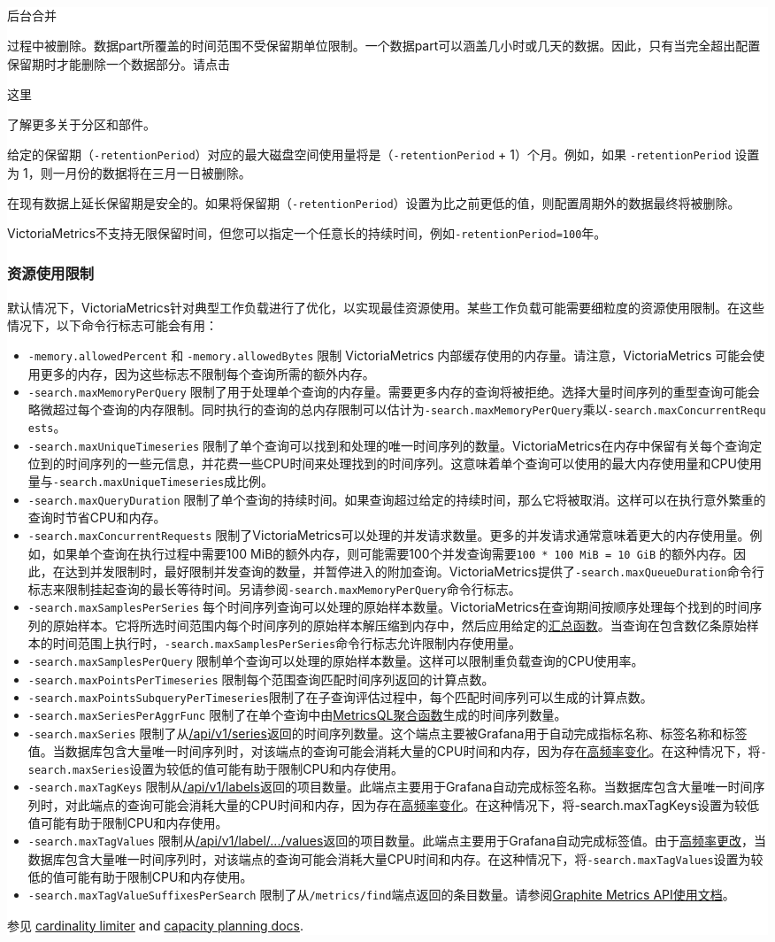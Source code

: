 后台合并

过程中被删除。数据part所覆盖的时间范围不受保留期单位限制。一个数据part可以涵盖几小时或几天的数据。因此，只有当完全超出配置保留期时才能删除一个数据部分。请点击

这里

了解更多关于分区和部件。

给定的保留期（`-retentionPeriod`）对应的最大磁盘空间使用量将是（`-retentionPeriod` + 1）个月。例如，如果 `-retentionPeriod` 设置为 1，则一月份的数据将在三月一日被删除。

在现有数据上延长保留期是安全的。如果将保留期（`-retentionPeriod`）设置为比之前更低的值，则配置周期外的数据最终将被删除。

VictoriaMetrics不支持无限保留时间，但您可以指定一个任意长的持续时间，例如`-retentionPeriod=100`年。

### 资源使用限制
默认情况下，VictoriaMetrics针对典型工作负载进行了优化，以实现最佳资源使用。某些工作负载可能需要细粒度的资源使用限制。在这些情况下，以下命令行标志可能会有用：

+ `-memory.allowedPercent` 和 `-memory.allowedBytes` 限制 VictoriaMetrics 内部缓存使用的内存量。请注意，VictoriaMetrics 可能会使用更多的内存，因为这些标志不限制每个查询所需的额外内存。
+ `-search.maxMemoryPerQuery` 限制了用于处理单个查询的内存量。需要更多内存的查询将被拒绝。选择大量时间序列的重型查询可能会略微超过每个查询的内存限制。同时执行的查询的总内存限制可以估计为`-search.maxMemoryPerQuery`乘以`-search.maxConcurrentRequests`。
+ `-search.maxUniqueTimeseries` 限制了单个查询可以找到和处理的唯一时间序列的数量。VictoriaMetrics在内存中保留有关每个查询定位到的时间序列的一些元信息，并花费一些CPU时间来处理找到的时间序列。这意味着单个查询可以使用的最大内存使用量和CPU使用量与`-search.maxUniqueTimeseries`成比例。
+ `-search.maxQueryDuration` 限制了单个查询的持续时间。如果查询超过给定的持续时间，那么它将被取消。这样可以在执行意外繁重的查询时节省CPU和内存。
+ `-search.maxConcurrentRequests` 限制了VictoriaMetrics可以处理的并发请求数量。更多的并发请求通常意味着更大的内存使用量。例如，如果单个查询在执行过程中需要100 MiB的额外内存，则可能需要100个并发查询需要`100 * 100 MiB = 10 GiB` 的额外内存。因此，在达到并发限制时，最好限制并发查询的数量，并暂停进入的附加查询。VictoriaMetrics提供了`-search.maxQueueDuration`命令行标志来限制挂起查询的最长等待时间。另请参阅`-search.maxMemoryPerQuery`命令行标志。
+ `-search.maxSamplesPerSeries` 每个时间序列查询可以处理的原始样本数量。VictoriaMetrics在查询期间按顺序处理每个找到的时间序列的原始样本。它将所选时间范围内每个时间序列的原始样本解压缩到内存中，然后应用给定的[汇总函数](/o/132gTaNIXiiCk9qpfjsj/s/vRBuMkJtXHBycCjZtWfn/~/changes/34/victoriametrics/shu-ju-cha-xun/metricql/functions/~/page)。当查询在包含数亿条原始样本的时间范围上执行时，`-search.maxSamplesPerSeries`命令行标志允许限制内存使用量。
+ `-search.maxSamplesPerQuery` 限制单个查询可以处理的原始样本数量。这样可以限制重负载查询的CPU使用率。
+ `-search.maxPointsPerTimeseries` 限制每个范围查询匹配时间序列返回的计算点数。
+ `-search.maxPointsSubqueryPerTimeseries`限制了在子查询评估过程中，每个匹配时间序列可以生成的计算点数。
+ `-search.maxSeriesPerAggrFunc` 限制了在单个查询中由[MetricsQL聚合函数](https://docs.victoriametrics.com/MetricsQL.html#aggregate-functions)生成的时间序列数量。
+ `-search.maxSeries` 限制了从[/api/v1/series](https://prometheus.io/docs/prometheus/latest/querying/api/#finding-series-by-label-matchers)返回的时间序列数量。这个端点主要被Grafana用于自动完成指标名称、标签名称和标签值。当数据库包含大量唯一时间序列时，对该端点的查询可能会消耗大量的CPU时间和内存，因为存在[高频率变化](https://docs.victoriametrics.com/FAQ.html#what-is-high-churn-rate)。在这种情况下，将`-search.maxSeries`设置为较低的值可能有助于限制CPU和内存使用。
+ `-search.maxTagKeys` 限制从[/api/v1/labels](https://prometheus.io/docs/prometheus/latest/querying/api/#getting-label-names)返回的项目数量。此端点主要用于Grafana自动完成标签名称。当数据库包含大量唯一时间序列时，对此端点的查询可能会消耗大量的CPU时间和内存，因为存在[高频率变化](https://docs.victoriametrics.com/FAQ.html#what-is-high-churn-rate)。在这种情况下，将-search.maxTagKeys设置为较低值可能有助于限制CPU和内存使用。
+ `-search.maxTagValues` 限制从[/api/v1/label/.../values](https://prometheus.io/docs/prometheus/latest/querying/api/#querying-label-values)返回的项目数量。此端点主要用于Grafana自动完成标签值。由于[高频率更改](https://docs.victoriametrics.com/FAQ.html#what-is-high-churn-rate)，当数据库包含大量唯一时间序列时，对该端点的查询可能会消耗大量CPU时间和内存。在这种情况下，将`-search.maxTagValues`设置为较低的值可能有助于限制CPU和内存使用。
+ `-search.maxTagValueSuffixesPerSearch` 限制了从`/metrics/find`端点返回的条目数量。请参阅[Graphite Metrics API使用文档](https://docs.victoriametrics.com/Single-server-VictoriaMetrics.html#graphite-metrics-api-usage)。

参见 [cardinality limiter](https://docs.victoriametrics.com/Single-server-VictoriaMetrics.html#cardinality-limiter) and [capacity planning docs](https://docs.victoriametrics.com/Single-server-VictoriaMetrics.html#capacity-planning).
